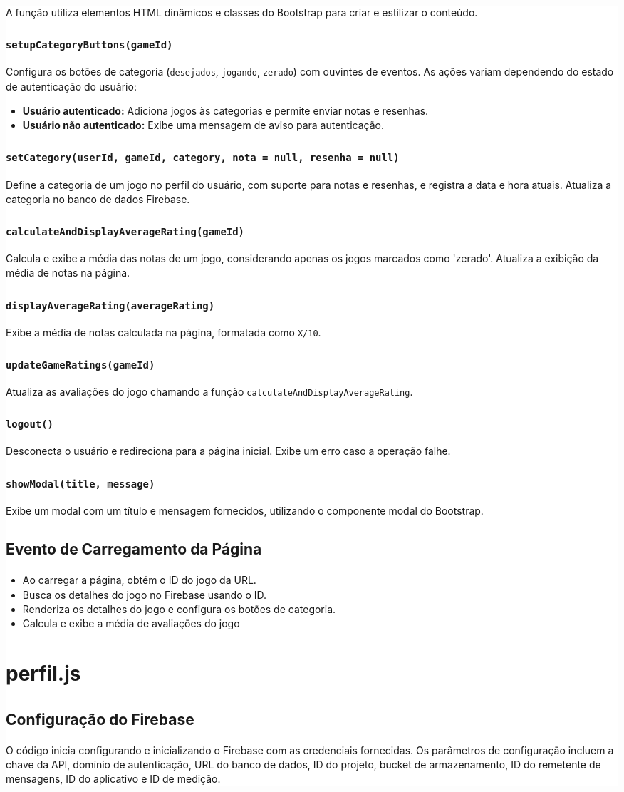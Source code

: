 A função utiliza elementos HTML dinâmicos e classes do Bootstrap para criar e estilizar o conteúdo.

### `setupCategoryButtons(gameId)`

Configura os botões de categoria (`desejados`, `jogando`, `zerado`) com ouvintes de eventos. As ações variam dependendo do estado de autenticação do usuário:
- **Usuário autenticado:** Adiciona jogos às categorias e permite enviar notas e resenhas.
- **Usuário não autenticado:** Exibe uma mensagem de aviso para autenticação.

### `setCategory(userId, gameId, category, nota = null, resenha = null)`

Define a categoria de um jogo no perfil do usuário, com suporte para notas e resenhas, e registra a data e hora atuais. Atualiza a categoria no banco de dados Firebase.

### `calculateAndDisplayAverageRating(gameId)`

Calcula e exibe a média das notas de um jogo, considerando apenas os jogos marcados como 'zerado'. Atualiza a exibição da média de notas na página.

### `displayAverageRating(averageRating)`

Exibe a média de notas calculada na página, formatada como `X/10`.

### `updateGameRatings(gameId)`

Atualiza as avaliações do jogo chamando a função `calculateAndDisplayAverageRating`.

### `logout()`

Desconecta o usuário e redireciona para a página inicial. Exibe um erro caso a operação falhe.

### `showModal(title, message)`

Exibe um modal com um título e mensagem fornecidos, utilizando o componente modal do Bootstrap.

## Evento de Carregamento da Página

- Ao carregar a página, obtém o ID do jogo da URL.
- Busca os detalhes do jogo no Firebase usando o ID.
- Renderiza os detalhes do jogo e configura os botões de categoria.
- Calcula e exibe a média de avaliações do jogo

# perfil.js

## Configuração do Firebase

O código inicia configurando e inicializando o Firebase com as credenciais fornecidas. Os parâmetros de configuração incluem a chave da API, domínio de autenticação, URL do banco de dados, ID do projeto, bucket de armazenamento, ID do remetente de mensagens, ID do aplicativo e ID de medição.
